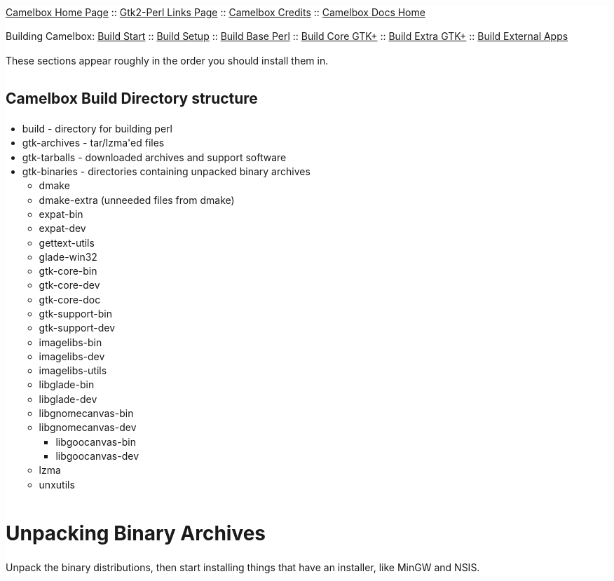 ﻿[Camelbox Home Page](http://code.google.com/p/camelbox) ::
[Gtk2-Perl Links Page](https://github.com/cpanxaoc/camelbox-docs/blob/master/links/gtk_perl_links.md) ::
[Camelbox Credits](https://github.com/cpanxaoc/camelbox-docs/blob/master/about/credits.md) ::
[Camelbox Docs Home](https://github.com/cpanxaoc/camelbox-docs)

Building Camelbox: [Build Start](https://github.com/cpanxaoc/camelbox-docs/blob/master/building/00-start.md) ::
[Build Setup](https://github.com/cpanxaoc/camelbox-docs/blob/master/building/01-setup.md) ::
[Build Base Perl](https://github.com/cpanxaoc/camelbox-docs/blob/master/building/02-base_perl.md) ::
[Build Core GTK+](https://github.com/cpanxaoc/camelbox-docs/blob/master/building/03-core_gtk.md) ::
[Build Extra GTK+](https://github.com/cpanxaoc/camelbox-docs/blob/master/building/04-extra_gtk.md) ::
[Build External Apps](https://github.com/cpanxaoc/camelbox-docs/blob/master/building/05-external_apps)

These sections appear roughly in the order you should install them in.

## Camelbox Build Directory structure ##
- build - directory for building perl
- gtk-archives - tar/lzma'ed files
- gtk-tarballs - downloaded archives and support software
- gtk-binaries - directories containing unpacked binary archives
  - dmake
  - dmake-extra (unneeded files from dmake)
  - expat-bin
  - expat-dev
  - gettext-utils
  - glade-win32
  - gtk-core-bin
  - gtk-core-dev
  - gtk-core-doc
  - gtk-support-bin
  - gtk-support-dev
  - imagelibs-bin
  - imagelibs-dev
  - imagelibs-utils
  - libglade-bin
  - libglade-dev
  - libgnomecanvas-bin
  - libgnomecanvas-dev
	  * libgoocanvas-bin
	  * libgoocanvas-dev
  - lzma
  - unxutils

# Unpacking Binary Archives #

Unpack the binary distributions, then start installing things that have an
installer, like MinGW and NSIS.

